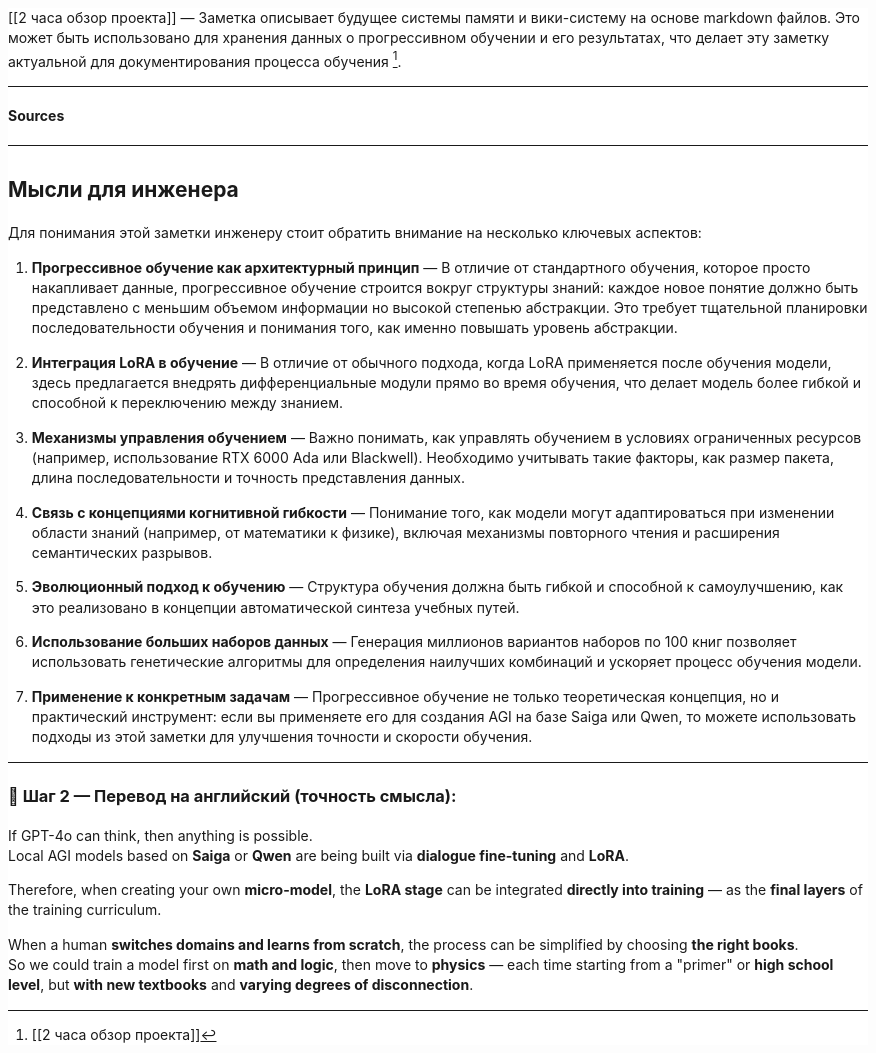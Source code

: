[[2 часа обзор проекта]] — Заметка описывает будущее системы памяти и вики-систему на основе markdown файлов. Это может быть использовано для хранения данных о прогрессивном обучении и его результатах, что делает эту заметку актуальной для документирования процесса обучения [^10].

---

#### Sources

[^1]: [[Ontogenetic Architecture in AI Development]]
[^2]: [[Paradigmaljump in AGI Development]]
[^3]: [[OBSTRUCTIO Artificial Evolution Framework]]
[^4]: [[Multimodal Cognitive Architecture]]
[^5]: [[Q-INTENT Autonomous Internal Questioning]]
[^6]: [[Mutual Learning in AGI-Human Dialogues]]
[^7]: [[OBSTRUCTIO-ENGINE Cognitive Blockage Module]]
[^8]: [[Overlay AGI Through Modular Prompting]]
[^9]: [[Progressive Curriculum Learning for AGI]]
[^10]: [[2 часа обзор проекта]]

---

## Мысли для инженера

Для понимания этой заметки инженеру стоит обратить внимание на несколько ключевых аспектов:

1. **Прогрессивное обучение как архитектурный принцип** — В отличие от стандартного обучения, которое просто накапливает данные, прогрессивное обучение строится вокруг структуры знаний: каждое новое понятие должно быть представлено с меньшим объемом информации но высокой степенью абстракции. Это требует тщательной планировки последовательности обучения и понимания того, как именно повышать уровень абстракции.

2. **Интеграция LoRA в обучение** — В отличие от обычного подхода, когда LoRA применяется после обучения модели, здесь предлагается внедрять дифференциальные модули прямо во время обучения, что делает модель более гибкой и способной к переключению между знанием.

3. **Механизмы управления обучением** — Важно понимать, как управлять обучением в условиях ограниченных ресурсов (например, использование RTX 6000 Ada или Blackwell). Необходимо учитывать такие факторы, как размер пакета, длина последовательности и точность представления данных.

4. **Связь с концепциями когнитивной гибкости** — Понимание того, как модели могут адаптироваться при изменении области знаний (например, от математики к физике), включая механизмы повторного чтения и расширения семантических разрывов.

5. **Эволюционный подход к обучению** — Структура обучения должна быть гибкой и способной к самоулучшению, как это реализовано в концепции автоматической синтеза учебных путей.

6. **Использование больших наборов данных** — Генерация миллионов вариантов наборов по 100 книг позволяет использовать генетические алгоритмы для определения наилучших комбинаций и ускоряет процесс обучения модели.

7. **Применение к конкретным задачам** — Прогрессивное обучение не только теоретическая концепция, но и практический инструмент: если вы применяете его для создания AGI на базе Saiga или Qwen, то можете использовать подходы из этой заметки для улучшения точности и скорости обучения.
---

### 🔹 **Шаг 2 — Перевод на английский (точность смысла):**

If GPT-4o can think, then anything is possible.  
Local AGI models based on **Saiga** or **Qwen** are being built via **dialogue fine-tuning** and **LoRA**.

Therefore, when creating your own **micro-model**, the **LoRA stage** can be integrated **directly into training** — as the **final layers** of the training curriculum.

When a human **switches domains and learns from scratch**, the process can be simplified by choosing **the right books**.  
So we could train a model first on **math and logic**, then move to **physics** — each time starting from a "primer" or **high school level**, but **with new textbooks** and **varying degrees of disconnection**.
